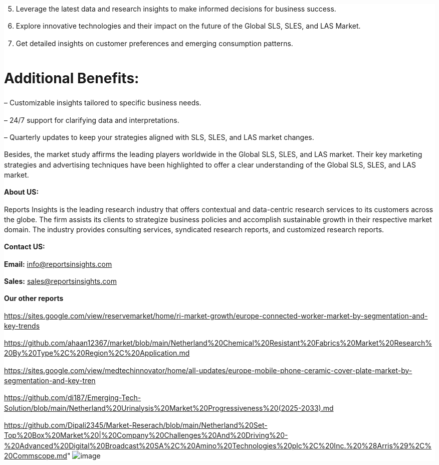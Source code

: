 5. Leverage the latest data and research insights to make informed decisions for business success.

6. Explore innovative technologies and their impact on the future of the Global SLS, SLES, and LAS Market.

7. Get detailed insights on customer preferences and emerging consumption patterns.

# <strong>Additional Benefits:</strong>

– Customizable insights tailored to specific business needs.

– 24/7 support for clarifying data and interpretations.

– Quarterly updates to keep your strategies aligned with SLS, SLES, and LAS market changes.

Besides, the market study affirms the leading players worldwide in the Global SLS, SLES, and LAS market. Their key marketing strategies and advertising techniques have been highlighted to offer a clear understanding of the Global SLS, SLES, and LAS market.

<strong><strong>About US</strong>:</strong>

Reports Insights is the leading research industry that offers contextual and data-centric research services to its customers across the globe. The firm assists its clients to strategize business policies and accomplish sustainable growth in their respective market domain. The industry provides consulting services, syndicated research reports, and customized research reports.

<strong>Contact US:</strong>

<p class=><b>Email:</b> <a href=mailto:info@reportsinsights.com>info@reportsinsights.com</a></p>
<p class=><b>Sales:</b> <a href=mailto:sales@reportsinsights.com>sales@reportsinsights.com</a></p>

<strong>Our other reports</strong>

<a href=https://sites.google.com/view/reservemarket/home/ri-market-growth/europe-connected-worker-market-by-segmentation-and-key-trends>https://sites.google.com/view/reservemarket/home/ri-market-growth/europe-connected-worker-market-by-segmentation-and-key-trends</a>

<a href=https://github.com/ahaan12367/market/blob/main/Netherland%20Chemical%20Resistant%20Fabrics%20Market%20Research%20By%20Type%2C%20Region%2C%20Application.md>https://github.com/ahaan12367/market/blob/main/Netherland%20Chemical%20Resistant%20Fabrics%20Market%20Research%20By%20Type%2C%20Region%2C%20Application.md</a>

<a href=https://sites.google.com/view/medtechinnovator/home/all-updates/europe-mobile-phone-ceramic-cover-plate-market-by-segmentation-and-key-tren>https://sites.google.com/view/medtechinnovator/home/all-updates/europe-mobile-phone-ceramic-cover-plate-market-by-segmentation-and-key-tren</a>

<a href=https://github.com/di187/Emerging-Tech-Solution/blob/main/Netherland%20Urinalysis%20Market%20Progressiveness%20(2025-2033).md>https://github.com/di187/Emerging-Tech-Solution/blob/main/Netherland%20Urinalysis%20Market%20Progressiveness%20(2025-2033).md</a>

<a href=https://github.com/Dipali2345/Market-Reserach/blob/main/Netherland%20Set-Top%20Box%20Market%20|%20Company%20Challenges%20And%20Driving%20-%20Advanced%20Digital%20Broadcast%20SA%2C%20Amino%20Technologies%20plc%2C%20Inc.%20%28Arris%29%2C%20Commscope.md>https://github.com/Dipali2345/Market-Reserach/blob/main/Netherland%20Set-Top%20Box%20Market%20|%20Company%20Challenges%20And%20Driving%20-%20Advanced%20Digital%20Broadcast%20SA%2C%20Amino%20Technologies%20plc%2C%20Inc.%20%28Arris%29%2C%20Commscope.md</a>"
![image](https://github.com/user-attachments/assets/0431dd1d-378d-428d-a2ab-f6ed18161a13)
